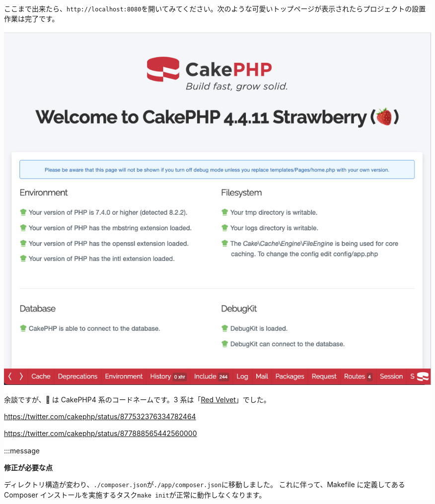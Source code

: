 ここまで出来たら、`http://localhost:8080`を開いてみてください。次のような可愛いトップページが表示されたらプロジェクトの設置作業は完了です。

![image-20230213004052980](/images/image-20230213004052980.png)

余談ですが、🍓 は CakePHP4 系のコードネームです。3 系は「[Red Velvet](https://ja.wikipedia.org/wiki/%E3%83%AC%E3%83%83%E3%83%89%E3%83%BB%E3%83%B4%E3%82%A7%E3%83%AB%E3%83%B4%E3%82%A7%E3%83%83%E3%83%88%E3%83%BB%E3%82%B1%E3%83%BC%E3%82%AD)」でした。

https://twitter.com/cakephp/status/877532376334782464

https://twitter.com/cakephp/status/877888565442560000

:::message

**修正が必要な点**

ディレクトリ構造が変わり、`./composer.json`が`./app/composer.json`に移動しました。
これに伴って、Makefile に定義してある Composer インストールを実施するタスク`make init`が正常に動作しなくなります。
